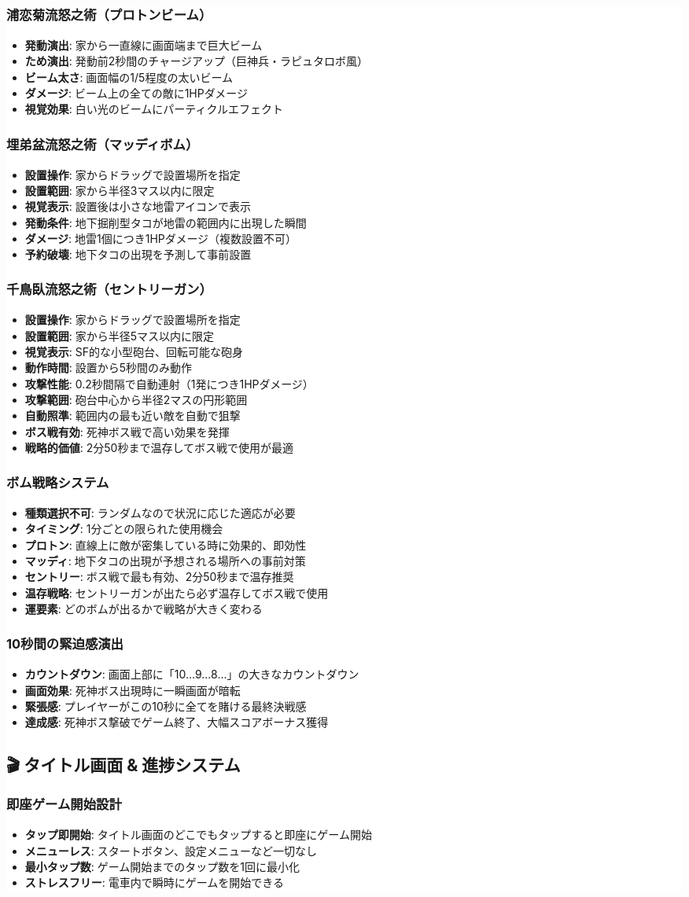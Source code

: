 ### 浦恋菊流怒之術（プロトンビーム）
- **発動演出**: 家から一直線に画面端まで巨大ビーム
- **ため演出**: 発動前2秒間のチャージアップ（巨神兵・ラピュタロボ風）
- **ビーム太さ**: 画面幅の1/5程度の太いビーム
- **ダメージ**: ビーム上の全ての敵に1HPダメージ
- **視覚効果**: 白い光のビームにパーティクルエフェクト

### 埋弟盆流怒之術（マッディボム）
- **設置操作**: 家からドラッグで設置場所を指定
- **設置範囲**: 家から半径3マス以内に限定
- **視覚表示**: 設置後は小さな地雷アイコンで表示
- **発動条件**: 地下掘削型タコが地雷の範囲内に出現した瞬間
- **ダメージ**: 地雷1個につき1HPダメージ（複数設置不可）
- **予約破壊**: 地下タコの出現を予測して事前設置

### 千鳥臥流怒之術（セントリーガン）
- **設置操作**: 家からドラッグで設置場所を指定
- **設置範囲**: 家から半径5マス以内に限定
- **視覚表示**: SF的な小型砲台、回転可能な砲身
- **動作時間**: 設置から5秒間のみ動作
- **攻撃性能**: 0.2秒間隔で自動連射（1発につき1HPダメージ）
- **攻撃範囲**: 砲台中心から半径2マスの円形範囲
- **自動照準**: 範囲内の最も近い敵を自動で狙撃
- **ボス戦有効**: 死神ボス戦で高い効果を発揮
- **戦略的価値**: 2分50秒まで温存してボス戦で使用が最適

### ボム戦略システム
- **種類選択不可**: ランダムなので状況に応じた適応が必要
- **タイミング**: 1分ごとの限られた使用機会
- **プロトン**: 直線上に敵が密集している時に効果的、即効性
- **マッディ**: 地下タコの出現が予想される場所への事前対策
- **セントリー**: ボス戦で最も有効、2分50秒まで温存推奨
- **温存戦略**: セントリーガンが出たら必ず温存してボス戦で使用
- **運要素**: どのボムが出るかで戦略が大きく変わる

### 10秒間の緊迫感演出
- **カウントダウン**: 画面上部に「10...9...8...」の大きなカウントダウン
- **画面効果**: 死神ボス出現時に一瞬画面が暗転
- **緊張感**: プレイヤーがこの10秒に全てを賭ける最終決戦感
- **達成感**: 死神ボス撃破でゲーム終了、大幅スコアボーナス獲得

## 🎬 タイトル画面 & 進捗システム

### 即座ゲーム開始設計
- **タップ即開始**: タイトル画面のどこでもタップすると即座にゲーム開始
- **メニューレス**: スタートボタン、設定メニューなど一切なし
- **最小タップ数**: ゲーム開始までのタップ数を1回に最小化
- **ストレスフリー**: 電車内で瞬時にゲームを開始できる
